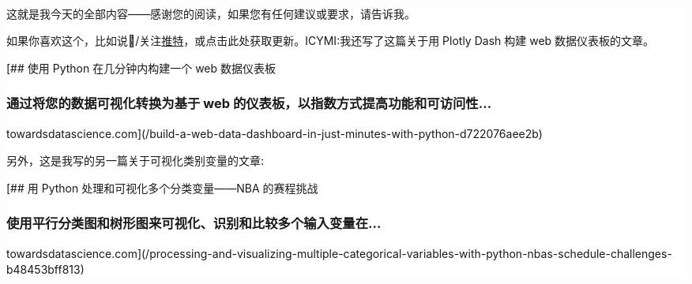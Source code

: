 这就是我今天的全部内容——感谢您的阅读，如果您有任何建议或要求，请告诉我。

如果你喜欢这个，比如说👋/关注[推特](https://twitter.com/_jphwang)，或点击此处获取更新。ICYMI:我还写了这篇关于用 Plotly Dash 构建 web 数据仪表板的文章。

[](/build-a-web-data-dashboard-in-just-minutes-with-python-d722076aee2b) [## 使用 Python 在几分钟内构建一个 web 数据仪表板

### 通过将您的数据可视化转换为基于 web 的仪表板，以指数方式提高功能和可访问性…

towardsdatascience.com](/build-a-web-data-dashboard-in-just-minutes-with-python-d722076aee2b) 

另外，这是我写的另一篇关于可视化类别变量的文章:

[](/processing-and-visualizing-multiple-categorical-variables-with-python-nbas-schedule-challenges-b48453bff813) [## 用 Python 处理和可视化多个分类变量——NBA 的赛程挑战

### 使用平行分类图和树形图来可视化、识别和比较多个输入变量在…

towardsdatascience.com](/processing-and-visualizing-multiple-categorical-variables-with-python-nbas-schedule-challenges-b48453bff813)